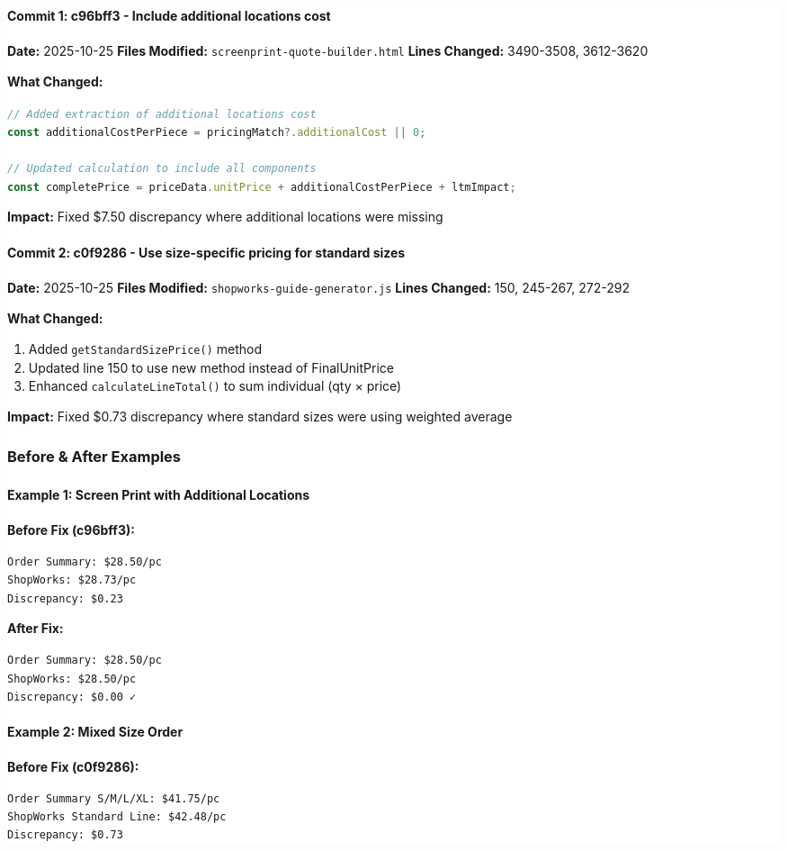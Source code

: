 #### Commit 1: c96bff3 - Include additional locations cost
**Date:** 2025-10-25
**Files Modified:** `screenprint-quote-builder.html`
**Lines Changed:** 3490-3508, 3612-3620

**What Changed:**
```javascript
// Added extraction of additional locations cost
const additionalCostPerPiece = pricingMatch?.additionalCost || 0;

// Updated calculation to include all components
const completePrice = priceData.unitPrice + additionalCostPerPiece + ltmImpact;
```

**Impact:** Fixed $7.50 discrepancy where additional locations were missing

#### Commit 2: c0f9286 - Use size-specific pricing for standard sizes
**Date:** 2025-10-25
**Files Modified:** `shopworks-guide-generator.js`
**Lines Changed:** 150, 245-267, 272-292

**What Changed:**
1. Added `getStandardSizePrice()` method
2. Updated line 150 to use new method instead of FinalUnitPrice
3. Enhanced `calculateLineTotal()` to sum individual (qty × price)

**Impact:** Fixed $0.73 discrepancy where standard sizes were using weighted average

### Before & After Examples

#### Example 1: Screen Print with Additional Locations

**Before Fix (c96bff3):**
```
Order Summary: $28.50/pc
ShopWorks: $28.73/pc
Discrepancy: $0.23
```

**After Fix:**
```
Order Summary: $28.50/pc
ShopWorks: $28.50/pc
Discrepancy: $0.00 ✓
```

#### Example 2: Mixed Size Order

**Before Fix (c0f9286):**
```
Order Summary S/M/L/XL: $41.75/pc
ShopWorks Standard Line: $42.48/pc
Discrepancy: $0.73
```
